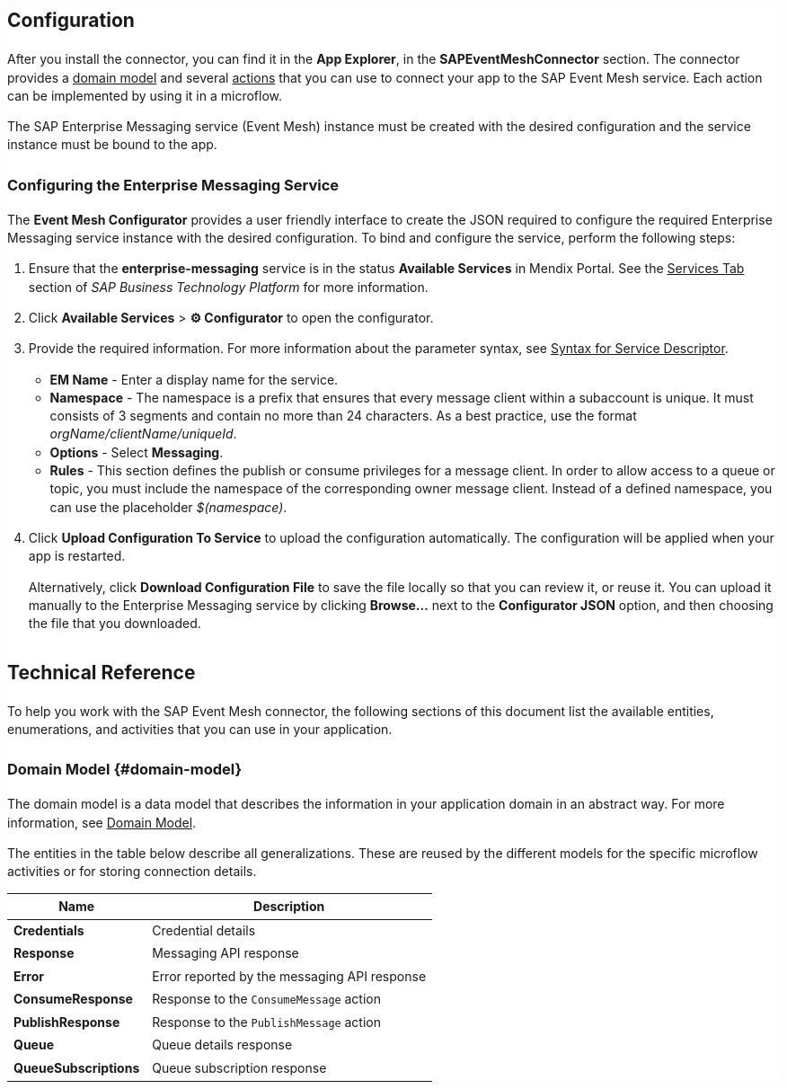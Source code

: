 ## Configuration

After you install the connector, you can find it in the **App Explorer**, in the **SAPEventMeshConnector** section. The connector provides a [domain model](#domain-model) and several [actions](#actions) that you can use to connect your app to the SAP Event Mesh service. Each action can be implemented by using it in a microflow. 

The SAP Enterprise Messaging service (Event Mesh) instance must be created with the desired configuration and the service instance must be bound to the app.

### Configuring the Enterprise Messaging Service

The **Event Mesh Configurator** provides a user friendly interface to create the JSON required to configure the required Enterprise Messaging service instance with the desired configuration. To bind and configure the service, perform the following steps:

1. Ensure that the **enterprise-messaging** service is in the status **Available Services** in Mendix Portal. See the [Services Tab](/developerportal/deploy/sap-cloud-platform/#binding-services) section of *SAP Business Technology Platform* for more information.
2. Click **Available Services** > **⚙️ Configurator** to open the configurator.
3. Provide the required information. For more information about the parameter syntax, see [Syntax for Service Descriptor](https://help.sap.com/docs/event-mesh/event-mesh/syntax-for-service-descriptor?locale=en-US).
    * **EM Name** - Enter a display name for the service.
    * **Namespace** - The namespace is a prefix that ensures that every message client within a subaccount is unique. It must consists of 3 segments and contain no more than 24 characters. As a best practice, use the format *orgName/clientName/uniqueId*.
    * **Options** - Select **Messaging**.
    * **Rules** - This section defines the publish or consume privileges for a message client. In order to allow access to a queue or topic, you must include the namespace of the corresponding owner message client. Instead of a defined namespace, you can use the placeholder *$(namespace)*.
4. Click **Upload Configuration To Service** to upload the configuration automatically. The configuration will be applied when your app is restarted.

    Alternatively, click **Download Configuration File** to save the file locally so that you can review it, or reuse it. You can upload it manually to the Enterprise Messaging service by clicking **Browse…** next to the **Configurator JSON** option, and then choosing the file that you downloaded.

## Technical Reference

To help you work with the SAP Event Mesh connector, the following sections of this document list the available entities, enumerations, and activities that you can use in your application.

### Domain Model {#domain-model}

The domain model is a data model that describes the information in your application domain in an abstract way. For more information, see [Domain Model](/refguide/domain-model/).

The entities in the table below describe all generalizations. These are reused by the different models for the specific microflow activities or for storing connection details.

| Name | Description |
| --- | --- |
| **Credentials** | Credential details |
| **Response** | Messaging API response |
| **Error** | Error reported by the messaging API response |
| **ConsumeResponse** | Response to the `ConsumeMessage` action |
| **PublishResponse** | Response to the `PublishMessage` action |
| **Queue** | Queue details response |
| **QueueSubscriptions** | Queue subscription response |
